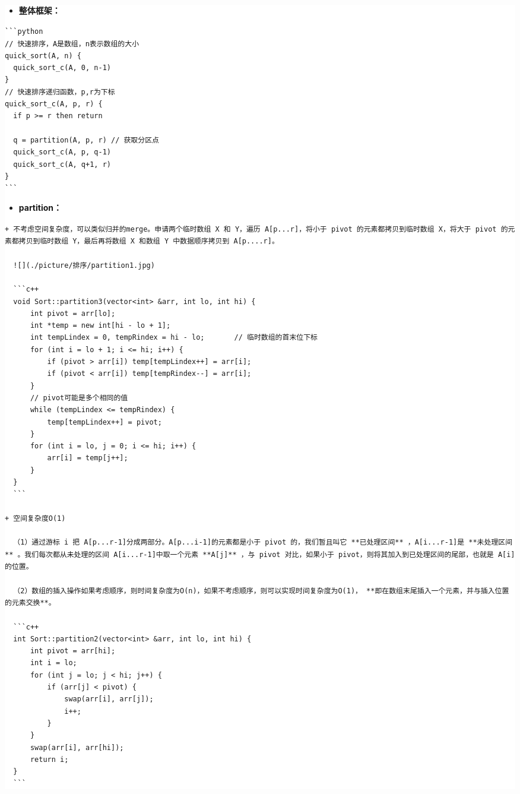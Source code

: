   +  **整体框架：** 

    ```python
    // 快速排序，A是数组，n表示数组的大小
    quick_sort(A, n) {
      quick_sort_c(A, 0, n-1)
    }
    // 快速排序递归函数，p,r为下标
    quick_sort_c(A, p, r) {
      if p >= r then return
      
      q = partition(A, p, r) // 获取分区点
      quick_sort_c(A, p, q-1)
      quick_sort_c(A, q+1, r)
    }
    ```

  +  **partition：** 

    + 不考虑空间复杂度，可以类似归并的merge。申请两个临时数组 X 和 Y，遍历 A[p...r]，将小于 pivot 的元素都拷贝到临时数组 X，将大于 pivot 的元素都拷贝到临时数组 Y，最后再将数组 X 和数组 Y 中数据顺序拷贝到 A[p....r]。

      ![](./picture/排序/partition1.jpg)

      ```c++
      void Sort::partition3(vector<int> &arr, int lo, int hi) {
          int pivot = arr[lo];
          int *temp = new int[hi - lo + 1];
          int tempLindex = 0, tempRindex = hi - lo;       // 临时数组的首末位下标
          for (int i = lo + 1; i <= hi; i++) {
              if (pivot > arr[i]) temp[tempLindex++] = arr[i];
              if (pivot < arr[i]) temp[tempRindex--] = arr[i];
          }
          // pivot可能是多个相同的值
          while (tempLindex <= tempRindex) {
              temp[tempLindex++] = pivot;
          }
          for (int i = lo, j = 0; i <= hi; i++) {
              arr[i] = temp[j++];
          }
      }
      ```

    + 空间复杂度O(1)

      （1）通过游标 i 把 A[p...r-1]分成两部分。A[p...i-1]的元素都是小于 pivot 的，我们暂且叫它 **已处理区间** ，A[i...r-1]是 **未处理区间** 。我们每次都从未处理的区间 A[i...r-1]中取一个元素 **A[j]** ，与 pivot 对比，如果小于 pivot，则将其加入到已处理区间的尾部，也就是 A[i]的位置。

      （2）数组的插入操作如果考虑顺序，则时间复杂度为O(n)，如果不考虑顺序，则可以实现时间复杂度为O(1)， **即在数组末尾插入一个元素，并与插入位置的元素交换**。

      ```c++
      int Sort::partition2(vector<int> &arr, int lo, int hi) {
          int pivot = arr[hi];
          int i = lo;
          for (int j = lo; j < hi; j++) {
              if (arr[j] < pivot) {
                  swap(arr[i], arr[j]);
                  i++;
              }
          }
          swap(arr[i], arr[hi]);
          return i;
      }
      ```
